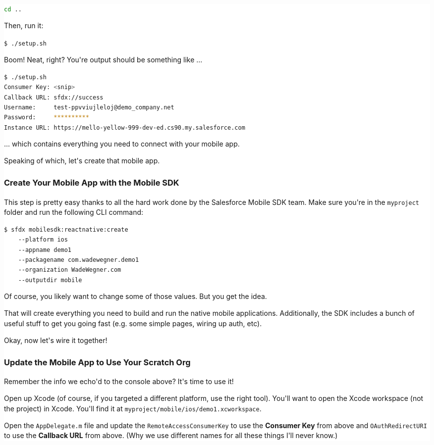 ```bash
cd ..
```

Then, run it:

```bash
$ ./setup.sh
```

Boom! Neat, right? You're output should be something like ...

```bash
$ ./setup.sh
Consumer Key: <snip>
Callback URL: sfdx://success
Username:     test-ppvviujleloj@demo_company.net
Password:     **********
Instance URL: https://mello-yellow-999-dev-ed.cs90.my.salesforce.com
```

... which contains everything you need to connect with your mobile app.

Speaking of which, let's create that mobile app.

### Create Your Mobile App with the Mobile SDK

This step is pretty easy thanks to all the hard work done by the Salesforce Mobile SDK team. Make sure you're in the `myproject` folder and run the following CLI command:

```bash
$ sfdx mobilesdk:reactnative:create
    --platform ios
    --appname demo1
    --packagename com.wadewegner.demo1
    --organization WadeWegner.com
    --outputdir mobile
```

Of course, you likely want to change some of those values. But you get the idea.

That will create everything you need to build and run the native mobile applications. Additionally, the SDK includes a bunch of useful stuff to get you going fast (e.g. some simple pages, wiring up auth, etc).

Okay, now let's wire it together!

### Update the Mobile App to Use Your Scratch Org

Remember the info we echo'd to the console above? It's time to use it!

Open up Xcode (of course, if you targeted a different platform, use the right tool). You'll want to open the Xcode workspace (not the project) in Xcode. You'll find it at `myproject/mobile/ios/demo1.xcworkspace`.

Open the `AppDelegate.m` file and update the `RemoteAccessConsumerKey` to use the **Consumer Key** from above and `OAuthRedirectURI` to use the **Callback URL** from above. (Why we use different names for all these things I'll never know.)
